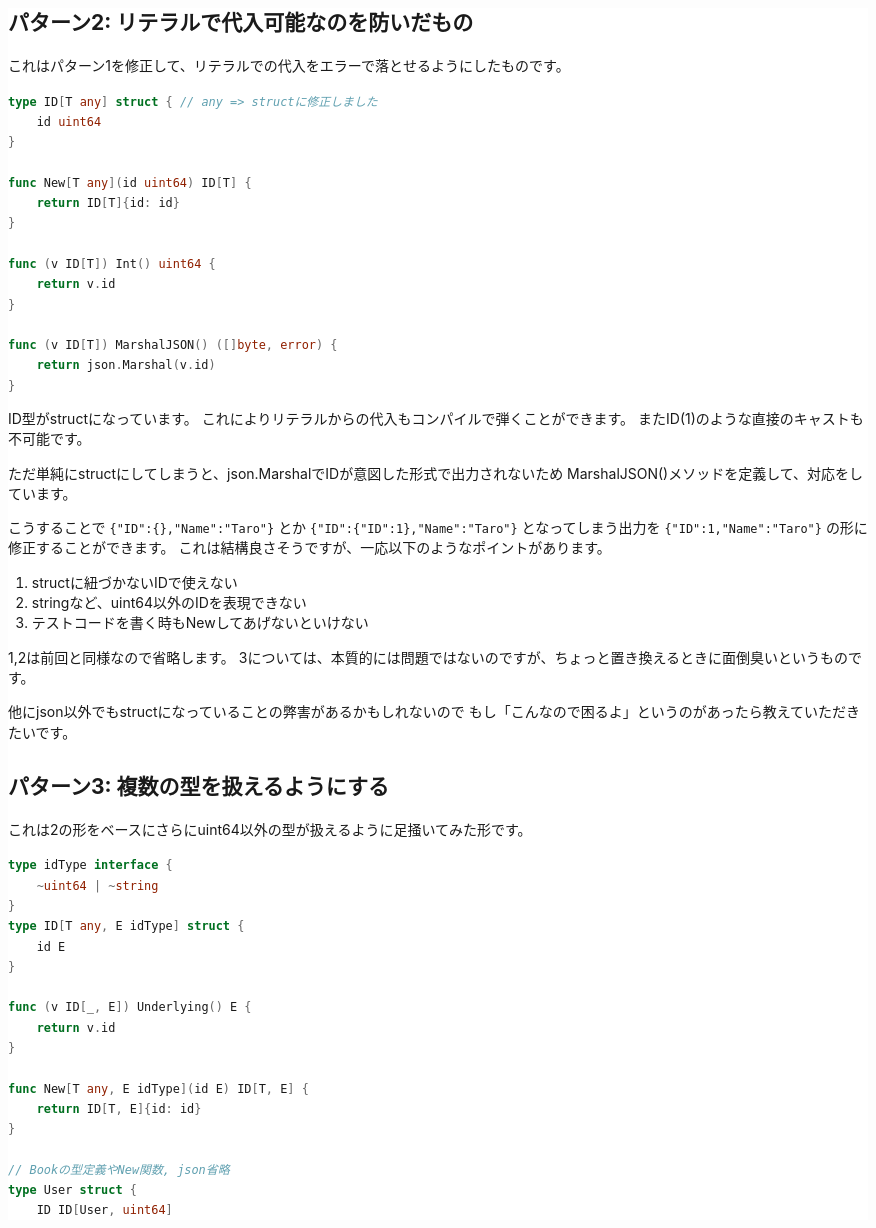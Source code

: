
## パターン2: リテラルで代入可能なのを防いだもの

これはパターン1を修正して、リテラルでの代入をエラーで落とせるようにしたものです。

```go
type ID[T any] struct { // any => structに修正しました
	id uint64
}

func New[T any](id uint64) ID[T] {
	return ID[T]{id: id}
}

func (v ID[T]) Int() uint64 {
	return v.id
}

func (v ID[T]) MarshalJSON() ([]byte, error) {
	return json.Marshal(v.id)
}
```

ID型がstructになっています。
これによりリテラルからの代入もコンパイルで弾くことができます。
またID(1)のような直接のキャストも不可能です。

ただ単純にstructにしてしまうと、json.MarshalでIDが意図した形式で出力されないため
MarshalJSON()メソッドを定義して、対応をしています。

こうすることで `{"ID":{},"Name":"Taro"}` とか `{"ID":{"ID":1},"Name":"Taro"}` となってしまう出力を `{"ID":1,"Name":"Taro"}` の形に修正することができます。
これは結構良さそうですが、一応以下のようなポイントがあります。

1. structに紐づかないIDで使えない
1. stringなど、uint64以外のIDを表現できない
1. テストコードを書く時もNewしてあげないといけない

1,2は前回と同様なので省略します。
3については、本質的には問題ではないのですが、ちょっと置き換えるときに面倒臭いというものです。

他にjson以外でもstructになっていることの弊害があるかもしれないので
もし「こんなので困るよ」というのがあったら教えていただきたいです。

## パターン3: 複数の型を扱えるようにする

これは2の形をベースにさらにuint64以外の型が扱えるように足掻いてみた形です。

```go
type idType interface {
	~uint64 | ~string
}
type ID[T any, E idType] struct {
	id E
}

func (v ID[_, E]) Underlying() E {
	return v.id
}

func New[T any, E idType](id E) ID[T, E] {
	return ID[T, E]{id: id}
}

// Bookの型定義やNew関数, json省略
type User struct {
	ID ID[User, uint64]
```